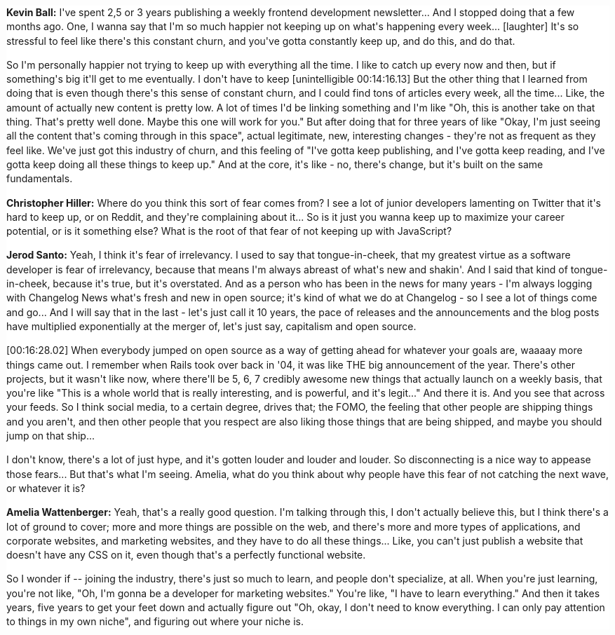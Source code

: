 **Kevin Ball:** I've spent 2,5 or 3 years publishing a weekly frontend development newsletter... And I stopped doing that a few months ago. One, I wanna say that I'm so much happier not keeping up on what's happening every week... \[laughter\] It's so stressful to feel like there's this constant churn, and you've gotta constantly keep up, and do this, and do that.

So I'm personally happier not trying to keep up with everything all the time. I like to catch up every now and then, but if something's big it'll get to me eventually. I don't have to keep \[unintelligible 00:14:16.13\] But the other thing that I learned from doing that is even though there's this sense of constant churn, and I could find tons of articles every week, all the time... Like, the amount of actually new content is pretty low. A lot of times I'd be linking something and I'm like "Oh, this is another take on that thing. That's pretty well done. Maybe this one will work for you." But after doing that for three years of like "Okay, I'm just seeing all the content that's coming through in this space", actual legitimate, new, interesting changes - they're not as frequent as they feel like. We've just got this industry of churn, and this feeling of "I've gotta keep publishing, and I've gotta keep reading, and I've gotta keep doing all these things to keep up." And at the core, it's like - no, there's change, but it's built on the same fundamentals.

**Christopher Hiller:** Where do you think this sort of fear comes from? I see a lot of junior developers lamenting on Twitter that it's hard to keep up, or on Reddit, and they're complaining about it... So is it just you wanna keep up to maximize your career potential, or is it something else? What is the root of that fear of not keeping up with JavaScript?

**Jerod Santo:** Yeah, I think it's fear of irrelevancy. I used to say that tongue-in-cheek, that my greatest virtue as a software developer is fear of irrelevancy, because that means I'm always abreast of what's new and shakin'. And I said that kind of tongue-in-cheek, because it's true, but it's overstated. And as a person who has been in the news for many years - I'm always logging with Changelog News what's fresh and new in open source; it's kind of what we do at Changelog - so I see a lot of things come and go... And I will say that in the last - let's just call it 10 years, the pace of releases and the announcements and the blog posts have multiplied exponentially at the merger of, let's just say, capitalism and open source.

\[00:16:28.02\] When everybody jumped on open source as a way of getting ahead for whatever your goals are, waaaay more things came out. I remember when Rails took over back in '04, it was like THE big announcement of the year. There's other projects, but it wasn't like now, where there'll be 5, 6, 7 credibly awesome new things that actually launch on a weekly basis, that you're like "This is a whole world that is really interesting, and is powerful, and it's legit..." And there it is. And you see that across your feeds. So I think social media, to a certain degree, drives that; the FOMO, the feeling that other people are shipping things and you aren't, and then other people that you respect are also liking those things that are being shipped, and maybe you should jump on that ship...

I don't know, there's a lot of just hype, and it's gotten louder and louder and louder. So disconnecting is a nice way to appease those fears... But that's what I'm seeing. Amelia, what do you think about why people have this fear of not catching the next wave, or whatever it is?

**Amelia Wattenberger:** Yeah, that's a really good question. I'm talking through this, I don't actually believe this, but I think there's a lot of ground to cover; more and more things are possible on the web, and there's more and more types of applications, and corporate websites, and marketing websites, and they have to do all these things... Like, you can't just publish a website that doesn't have any CSS on it, even though that's a perfectly functional website.

So I wonder if -- joining the industry, there's just so much to learn, and people don't specialize, at all. When you're just learning, you're not like, "Oh, I'm gonna be a developer for marketing websites." You're like, "I have to learn everything." And then it takes years, five years to get your feet down and actually figure out "Oh, okay, I don't need to know everything. I can only pay attention to things in my own niche", and figuring out where your niche is.
